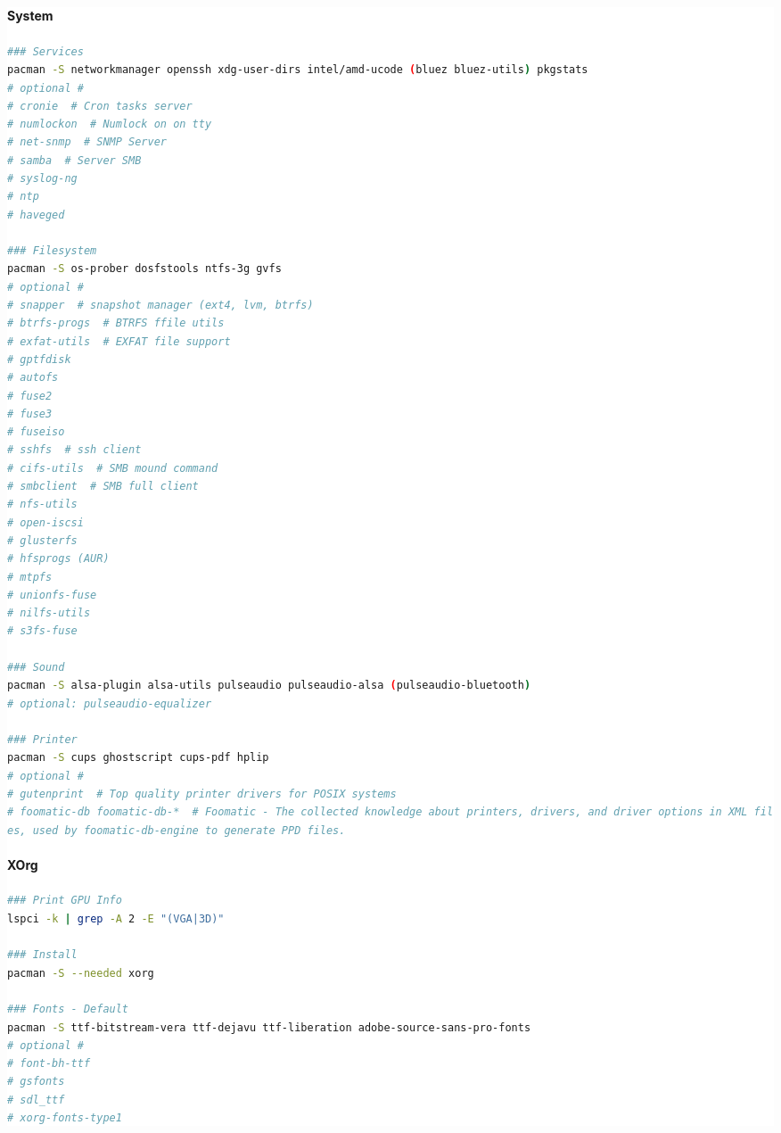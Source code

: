 #### System
```bash
### Services
pacman -S networkmanager openssh xdg-user-dirs intel/amd-ucode (bluez bluez-utils) pkgstats 
# optional #
# cronie  # Cron tasks server
# numlockon  # Numlock on on tty
# net-snmp  # SNMP Server
# samba  # Server SMB
# syslog-ng
# ntp
# haveged

### Filesystem
pacman -S os-prober dosfstools ntfs-3g gvfs 
# optional #
# snapper  # snapshot manager (ext4, lvm, btrfs)
# btrfs-progs  # BTRFS ffile utils
# exfat-utils  # EXFAT file support
# gptfdisk
# autofs 
# fuse2 
# fuse3
# fuseiso 
# sshfs  # ssh client
# cifs-utils  # SMB mound command
# smbclient  # SMB full client
# nfs-utils
# open-iscsi
# glusterfs
# hfsprogs (AUR)
# mtpfs
# unionfs-fuse
# nilfs-utils
# s3fs-fuse

### Sound
pacman -S alsa-plugin alsa-utils pulseaudio pulseaudio-alsa (pulseaudio-bluetooth)
# optional: pulseaudio-equalizer

### Printer
pacman -S cups ghostscript cups-pdf hplip
# optional #
# gutenprint  # Top quality printer drivers for POSIX systems
# foomatic-db foomatic-db-*  # Foomatic - The collected knowledge about printers, drivers, and driver options in XML files, used by foomatic-db-engine to generate PPD files.
```

#### XOrg
```bash
### Print GPU Info
lspci -k | grep -A 2 -E "(VGA|3D)"

### Install
pacman -S --needed xorg

### Fonts - Default
pacman -S ttf-bitstream-vera ttf-dejavu ttf-liberation adobe-source-sans-pro-fonts
# optional #
# font-bh-ttf
# gsfonts 
# sdl_ttf
# xorg-fonts-type1 

```
